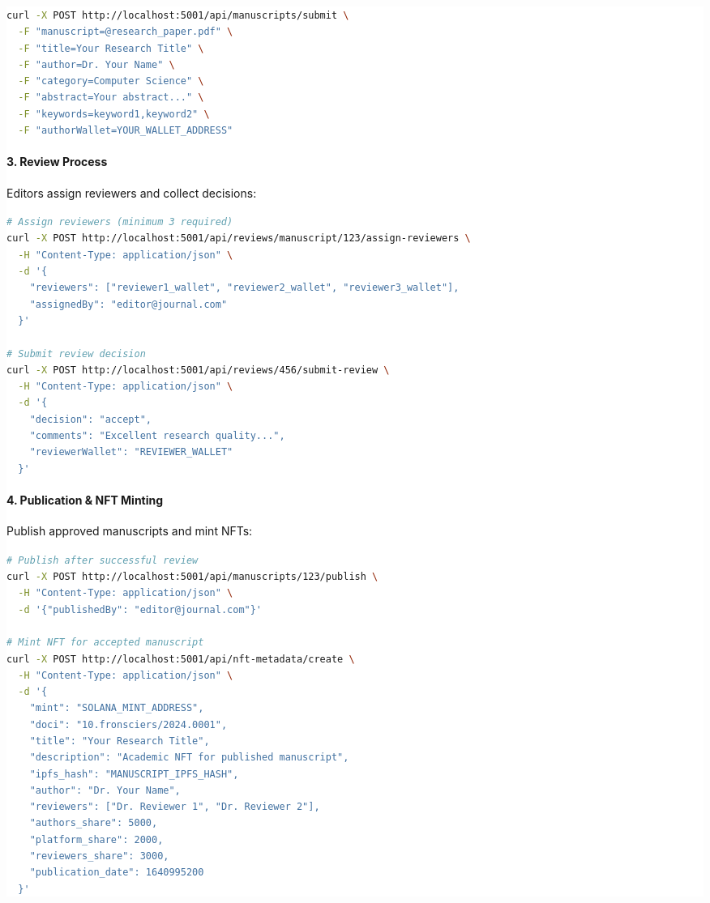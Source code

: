 ```bash
curl -X POST http://localhost:5001/api/manuscripts/submit \
  -F "manuscript=@research_paper.pdf" \
  -F "title=Your Research Title" \
  -F "author=Dr. Your Name" \
  -F "category=Computer Science" \
  -F "abstract=Your abstract..." \
  -F "keywords=keyword1,keyword2" \
  -F "authorWallet=YOUR_WALLET_ADDRESS"
```

#### 3. Review Process

Editors assign reviewers and collect decisions:

```bash
# Assign reviewers (minimum 3 required)
curl -X POST http://localhost:5001/api/reviews/manuscript/123/assign-reviewers \
  -H "Content-Type: application/json" \
  -d '{
    "reviewers": ["reviewer1_wallet", "reviewer2_wallet", "reviewer3_wallet"],
    "assignedBy": "editor@journal.com"
  }'

# Submit review decision
curl -X POST http://localhost:5001/api/reviews/456/submit-review \
  -H "Content-Type: application/json" \
  -d '{
    "decision": "accept",
    "comments": "Excellent research quality...",
    "reviewerWallet": "REVIEWER_WALLET"
  }'
```

#### 4. Publication & NFT Minting

Publish approved manuscripts and mint NFTs:

```bash
# Publish after successful review
curl -X POST http://localhost:5001/api/manuscripts/123/publish \
  -H "Content-Type: application/json" \
  -d '{"publishedBy": "editor@journal.com"}'

# Mint NFT for accepted manuscript
curl -X POST http://localhost:5001/api/nft-metadata/create \
  -H "Content-Type: application/json" \
  -d '{
    "mint": "SOLANA_MINT_ADDRESS",
    "doci": "10.fronsciers/2024.0001",
    "title": "Your Research Title",
    "description": "Academic NFT for published manuscript",
    "ipfs_hash": "MANUSCRIPT_IPFS_HASH",
    "author": "Dr. Your Name",
    "reviewers": ["Dr. Reviewer 1", "Dr. Reviewer 2"],
    "authors_share": 5000,
    "platform_share": 2000,
    "reviewers_share": 3000,
    "publication_date": 1640995200
  }'
```
